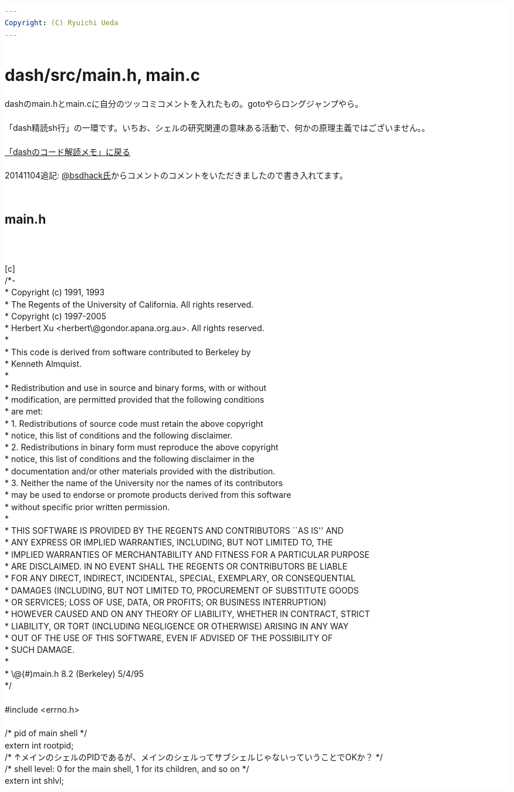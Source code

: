 ```yaml
---
Copyright: (C) Ryuichi Ueda
---
```


# dash/src/main.h, main.c
dashのmain.hとmain.cに自分のツッコミコメントを入れたもの。gotoやらロングジャンプやら。<br />
<br />
「dash精読sh行」の一環です。いちお、シェルの研究関連の意味ある活動で、何かの原理主義ではございません。。<br />
<br />
<a href="http://blog.ueda.asia/?page_id=4219" title="dashのコード解読メモ">「dashのコード解読メモ」に戻る</a><br />
<br />
20141104追記: <a href="http://blog.bsdhack.org/" target="_blank">\@bsdhack氏</a>からコメントのコメントをいただきましたので書き入れてます。<br />
<br />
<h2>main.h</h2><br />
<br />
[c]<br />
/*-<br />
 * Copyright (c) 1991, 1993<br />
 *	The Regents of the University of California. All rights reserved.<br />
 * Copyright (c) 1997-2005<br />
 *	Herbert Xu &lt;herbert\@gondor.apana.org.au&gt;. All rights reserved.<br />
 *<br />
 * This code is derived from software contributed to Berkeley by<br />
 * Kenneth Almquist.<br />
 *<br />
 * Redistribution and use in source and binary forms, with or without<br />
 * modification, are permitted provided that the following conditions<br />
 * are met:<br />
 * 1. Redistributions of source code must retain the above copyright<br />
 * notice, this list of conditions and the following disclaimer.<br />
 * 2. Redistributions in binary form must reproduce the above copyright<br />
 * notice, this list of conditions and the following disclaimer in the<br />
 * documentation and/or other materials provided with the distribution.<br />
 * 3. Neither the name of the University nor the names of its contributors<br />
 * may be used to endorse or promote products derived from this software<br />
 * without specific prior written permission.<br />
 *<br />
 * THIS SOFTWARE IS PROVIDED BY THE REGENTS AND CONTRIBUTORS ``AS IS'' AND<br />
 * ANY EXPRESS OR IMPLIED WARRANTIES, INCLUDING, BUT NOT LIMITED TO, THE<br />
 * IMPLIED WARRANTIES OF MERCHANTABILITY AND FITNESS FOR A PARTICULAR PURPOSE<br />
 * ARE DISCLAIMED. IN NO EVENT SHALL THE REGENTS OR CONTRIBUTORS BE LIABLE<br />
 * FOR ANY DIRECT, INDIRECT, INCIDENTAL, SPECIAL, EXEMPLARY, OR CONSEQUENTIAL<br />
 * DAMAGES (INCLUDING, BUT NOT LIMITED TO, PROCUREMENT OF SUBSTITUTE GOODS<br />
 * OR SERVICES; LOSS OF USE, DATA, OR PROFITS; OR BUSINESS INTERRUPTION)<br />
 * HOWEVER CAUSED AND ON ANY THEORY OF LIABILITY, WHETHER IN CONTRACT, STRICT<br />
 * LIABILITY, OR TORT (INCLUDING NEGLIGENCE OR OTHERWISE) ARISING IN ANY WAY<br />
 * OUT OF THE USE OF THIS SOFTWARE, EVEN IF ADVISED OF THE POSSIBILITY OF<br />
 * SUCH DAMAGE.<br />
 *<br />
 *	\@(#)main.h	8.2 (Berkeley) 5/4/95<br />
 */<br />
<br />
#include &lt;errno.h&gt;<br />
<br />
/* pid of main shell */<br />
extern int rootpid; <br />
/* ↑メインのシェルのPIDであるが、メインのシェルってサブシェルじゃないっていうことでOKか？ */<br />
/* shell level: 0 for the main shell, 1 for its children, and so on */<br />
extern int shlvl; <br />